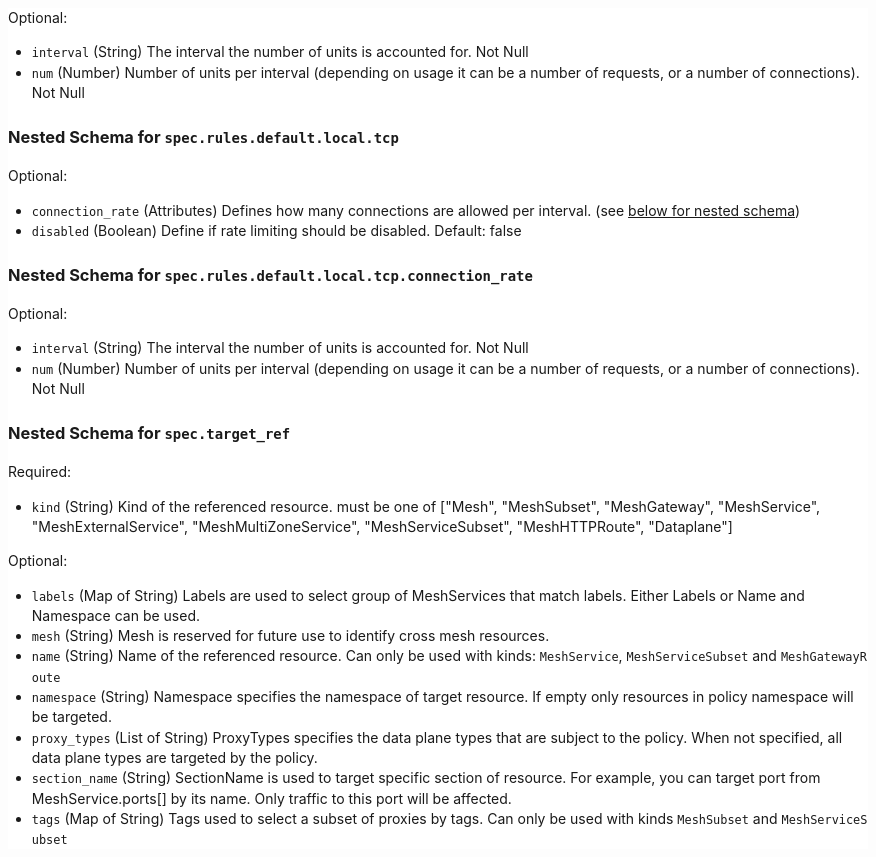 Optional:

- `interval` (String) The interval the number of units is accounted for. Not Null
- `num` (Number) Number of units per interval (depending on usage it can be a number of requests,
or a number of connections).
Not Null



<a id="nestedatt--spec--rules--default--local--tcp"></a>
### Nested Schema for `spec.rules.default.local.tcp`

Optional:

- `connection_rate` (Attributes) Defines how many connections are allowed per interval. (see [below for nested schema](#nestedatt--spec--rules--default--local--tcp--connection_rate))
- `disabled` (Boolean) Define if rate limiting should be disabled.
Default: false

<a id="nestedatt--spec--rules--default--local--tcp--connection_rate"></a>
### Nested Schema for `spec.rules.default.local.tcp.connection_rate`

Optional:

- `interval` (String) The interval the number of units is accounted for. Not Null
- `num` (Number) Number of units per interval (depending on usage it can be a number of requests,
or a number of connections).
Not Null






<a id="nestedatt--spec--target_ref"></a>
### Nested Schema for `spec.target_ref`

Required:

- `kind` (String) Kind of the referenced resource. must be one of ["Mesh", "MeshSubset", "MeshGateway", "MeshService", "MeshExternalService", "MeshMultiZoneService", "MeshServiceSubset", "MeshHTTPRoute", "Dataplane"]

Optional:

- `labels` (Map of String) Labels are used to select group of MeshServices that match labels. Either Labels or
Name and Namespace can be used.
- `mesh` (String) Mesh is reserved for future use to identify cross mesh resources.
- `name` (String) Name of the referenced resource. Can only be used with kinds: `MeshService`,
`MeshServiceSubset` and `MeshGatewayRoute`
- `namespace` (String) Namespace specifies the namespace of target resource. If empty only resources in policy namespace
will be targeted.
- `proxy_types` (List of String) ProxyTypes specifies the data plane types that are subject to the policy. When not specified,
all data plane types are targeted by the policy.
- `section_name` (String) SectionName is used to target specific section of resource.
For example, you can target port from MeshService.ports[] by its name. Only traffic to this port will be affected.
- `tags` (Map of String) Tags used to select a subset of proxies by tags. Can only be used with kinds
`MeshSubset` and `MeshServiceSubset`
